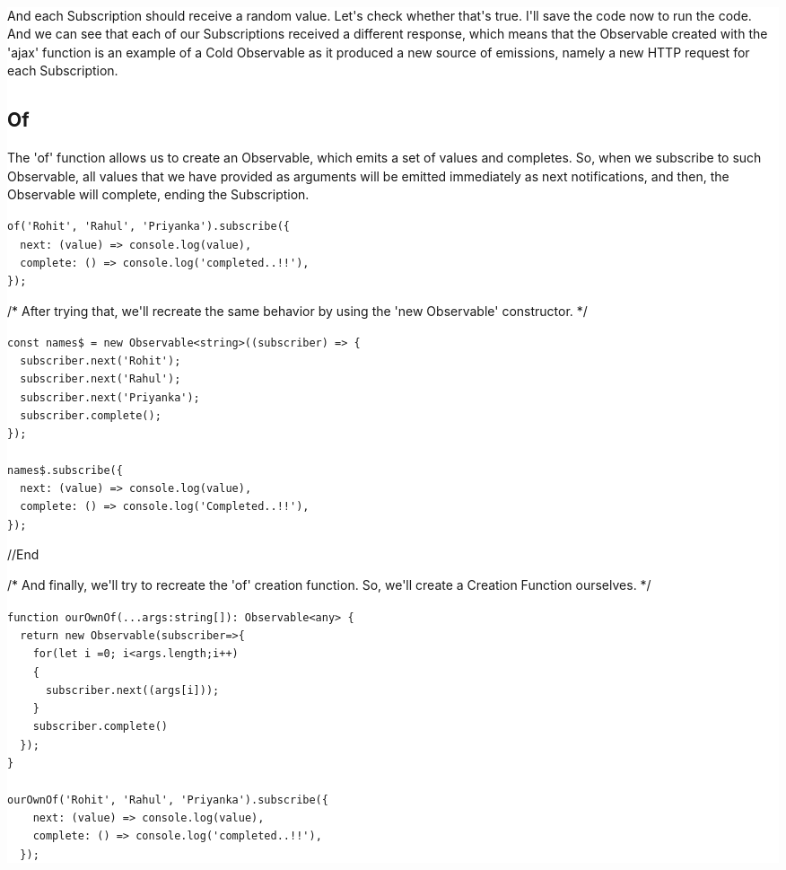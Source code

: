 And each Subscription should receive a random value. Let's check whether that's true. I'll save the code now to run the code. And we can see that each of our Subscriptions received a different response, which means that the Observable created with the 'ajax' function is an example of a Cold Observable as it produced a new source of emissions, namely a new HTTP request for each Subscription.


## Of
The 'of' function allows us to create an Observable, which emits a set of values and completes. So, when we subscribe to such Observable, all values that we have provided as arguments will be emitted immediately as next notifications, and then, the Observable will complete, ending the Subscription.

```
of('Rohit', 'Rahul', 'Priyanka').subscribe({
  next: (value) => console.log(value),
  complete: () => console.log('completed..!!'),
});

```
/* After trying that, we'll recreate the same behavior by using the 'new Observable' constructor. */

```
const names$ = new Observable<string>((subscriber) => {
  subscriber.next('Rohit');
  subscriber.next('Rahul');
  subscriber.next('Priyanka');
  subscriber.complete();
});

names$.subscribe({
  next: (value) => console.log(value),
  complete: () => console.log('Completed..!!'),
});

```
//End

/* And finally, we'll try to recreate the 'of' creation function.
So, we'll create a Creation Function ourselves. */
```
function ourOwnOf(...args:string[]): Observable<any> {
  return new Observable(subscriber=>{
    for(let i =0; i<args.length;i++)
    {
      subscriber.next((args[i]));
    }
    subscriber.complete()
  });
}

ourOwnOf('Rohit', 'Rahul', 'Priyanka').subscribe({
    next: (value) => console.log(value),
    complete: () => console.log('completed..!!'),
  });
```
